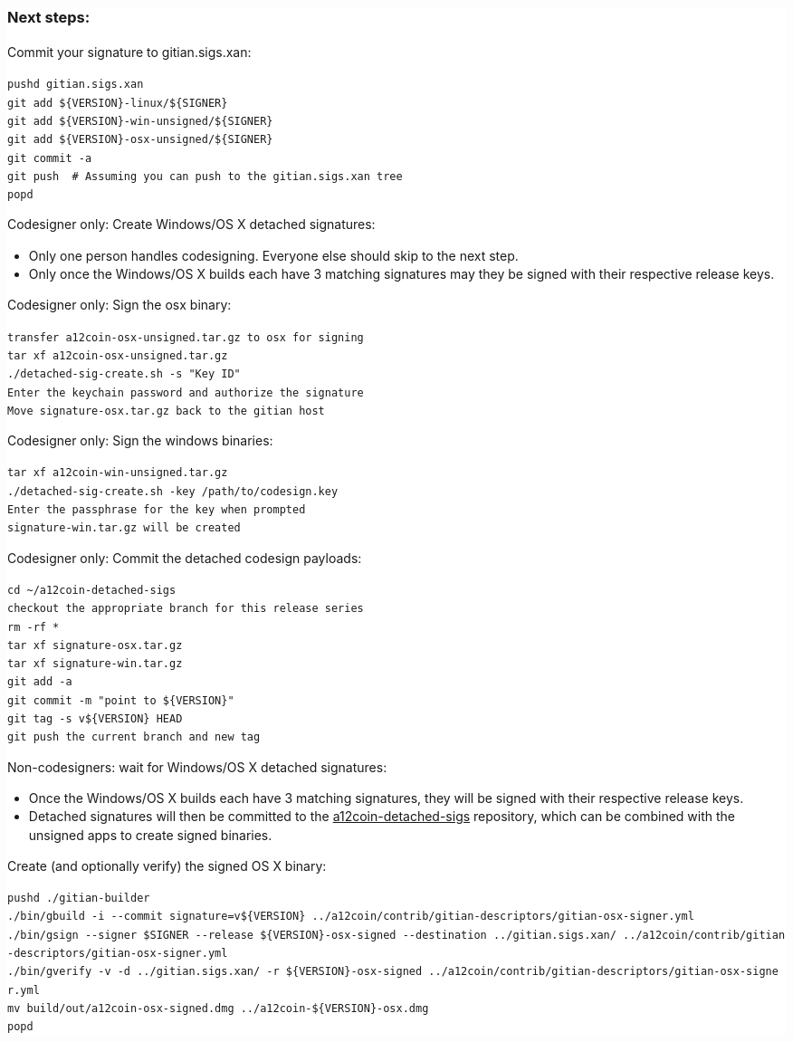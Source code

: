 ### Next steps:

Commit your signature to gitian.sigs.xan:

    pushd gitian.sigs.xan
    git add ${VERSION}-linux/${SIGNER}
    git add ${VERSION}-win-unsigned/${SIGNER}
    git add ${VERSION}-osx-unsigned/${SIGNER}
    git commit -a
    git push  # Assuming you can push to the gitian.sigs.xan tree
    popd

Codesigner only: Create Windows/OS X detached signatures:
- Only one person handles codesigning. Everyone else should skip to the next step.
- Only once the Windows/OS X builds each have 3 matching signatures may they be signed with their respective release keys.

Codesigner only: Sign the osx binary:

    transfer a12coin-osx-unsigned.tar.gz to osx for signing
    tar xf a12coin-osx-unsigned.tar.gz
    ./detached-sig-create.sh -s "Key ID"
    Enter the keychain password and authorize the signature
    Move signature-osx.tar.gz back to the gitian host

Codesigner only: Sign the windows binaries:

    tar xf a12coin-win-unsigned.tar.gz
    ./detached-sig-create.sh -key /path/to/codesign.key
    Enter the passphrase for the key when prompted
    signature-win.tar.gz will be created

Codesigner only: Commit the detached codesign payloads:

    cd ~/a12coin-detached-sigs
    checkout the appropriate branch for this release series
    rm -rf *
    tar xf signature-osx.tar.gz
    tar xf signature-win.tar.gz
    git add -a
    git commit -m "point to ${VERSION}"
    git tag -s v${VERSION} HEAD
    git push the current branch and new tag

Non-codesigners: wait for Windows/OS X detached signatures:

- Once the Windows/OS X builds each have 3 matching signatures, they will be signed with their respective release keys.
- Detached signatures will then be committed to the [a12coin-detached-sigs](https://github.com/a12coin-project/a12coin-detached-sigs) repository, which can be combined with the unsigned apps to create signed binaries.

Create (and optionally verify) the signed OS X binary:

    pushd ./gitian-builder
    ./bin/gbuild -i --commit signature=v${VERSION} ../a12coin/contrib/gitian-descriptors/gitian-osx-signer.yml
    ./bin/gsign --signer $SIGNER --release ${VERSION}-osx-signed --destination ../gitian.sigs.xan/ ../a12coin/contrib/gitian-descriptors/gitian-osx-signer.yml
    ./bin/gverify -v -d ../gitian.sigs.xan/ -r ${VERSION}-osx-signed ../a12coin/contrib/gitian-descriptors/gitian-osx-signer.yml
    mv build/out/a12coin-osx-signed.dmg ../a12coin-${VERSION}-osx.dmg
    popd
